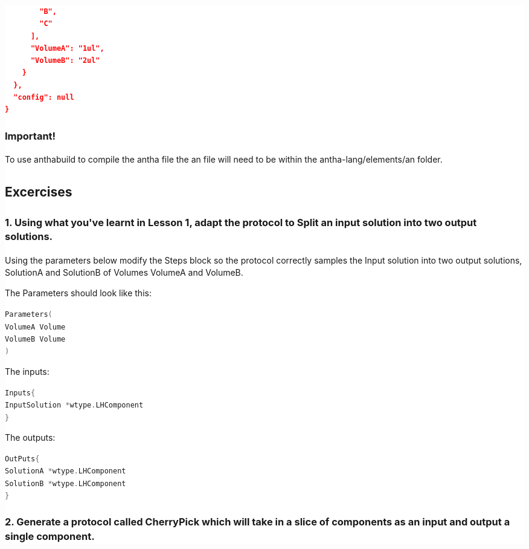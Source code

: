 ```json
        "B",
        "C"
      ],
      "VolumeA": "1ul",
      "VolumeB": "2ul"
    }
  },
  "config": null
}
```

### Important!
To use anthabuild to compile the antha file the an file will need to be within the antha-lang/elements/an folder. 

## Excercises

### 1. Using what you've learnt in Lesson 1, adapt the protocol to Split an input solution into two output solutions. 

Using the parameters below modify the Steps block so the protocol correctly samples the Input solution into two output solutions, SolutionA and SolutionB of Volumes VolumeA and VolumeB.

The Parameters should look like this:

```go
Parameters(
VolumeA Volume
VolumeB Volume
)
```

The inputs:

```go
Inputs{
InputSolution *wtype.LHComponent
}
```


The outputs: 

```go
OutPuts{
SolutionA *wtype.LHComponent
SolutionB *wtype.LHComponent
}
```

### 2. Generate a protocol called CherryPick which will take in a slice of components as an input and output a single component.
